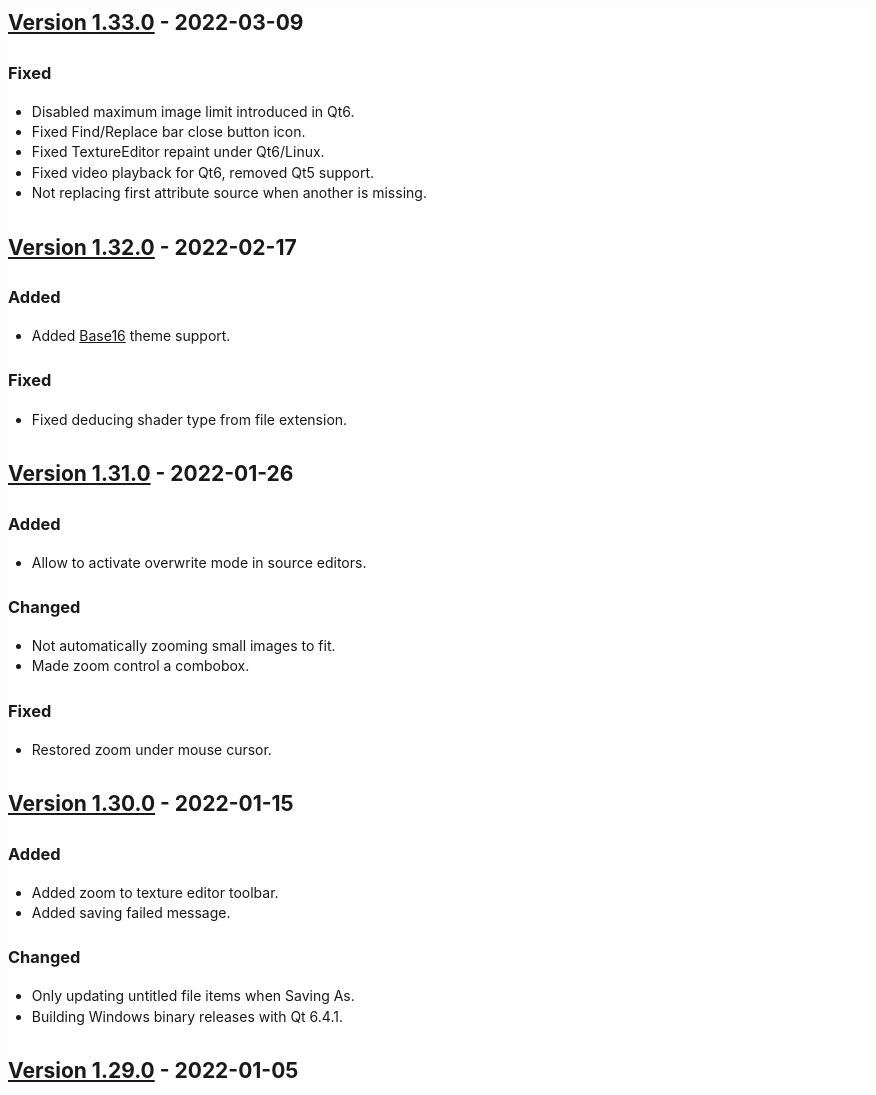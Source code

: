 ## [Version 1.33.0] - 2022-03-09

### Fixed

- Disabled maximum image limit introduced in Qt6.
- Fixed Find/Replace bar close button icon.
- Fixed TextureEditor repaint under Qt6/Linux.
- Fixed video playback for Qt6, removed Qt5 support.
- Not replacing first attribute source when another is missing.

## [Version 1.32.0] - 2022-02-17

### Added

- Added [Base16](https://github.com/chriskempson/base16) theme support.

### Fixed

- Fixed deducing shader type from file extension.

## [Version 1.31.0] - 2022-01-26

### Added

- Allow to activate overwrite mode in source editors.

### Changed

- Not automatically zooming small images to fit.
- Made zoom control a combobox.

### Fixed

- Restored zoom under mouse cursor.

## [Version 1.30.0] - 2022-01-15

### Added

- Added zoom to texture editor toolbar.
- Added saving failed message.

### Changed

- Only updating untitled file items when Saving As.
- Building Windows binary releases with Qt 6.4.1.

## [Version 1.29.0] - 2022-01-05


[version 2.7.0]: https://github.com/houmain/gpupad/compare/2.6.1...2.7.0
[version 2.6.1]: https://github.com/houmain/gpupad/compare/2.6.0...2.6.1
[version 2.6.0]: https://github.com/houmain/gpupad/compare/2.5.0...2.6.0
[version 2.5.0]: https://github.com/houmain/gpupad/compare/2.4.0...2.5.0
[version 2.4.0]: https://github.com/houmain/gpupad/compare/2.3.0...2.4.0
[version 2.3.0]: https://github.com/houmain/gpupad/compare/2.2.0...2.3.0
[version 2.2.0]: https://github.com/houmain/gpupad/compare/2.1.0...2.2.0
[version 2.1.0]: https://github.com/houmain/gpupad/compare/2.0.1...2.1.0
[version 2.0.1]: https://github.com/houmain/gpupad/compare/2.0.0...2.0.1
[version 2.0.0]: https://github.com/houmain/gpupad/compare/1.35.1...2.0.0
[version 1.35.1]: https://github.com/houmain/gpupad/compare/1.35.0...1.35.1
[version 1.35.0]: https://github.com/houmain/gpupad/compare/1.34.0...1.35.0
[version 1.34.0]: https://github.com/houmain/gpupad/compare/1.33.0...1.34.0
[version 1.33.0]: https://github.com/houmain/gpupad/compare/1.32.0...1.33.0
[version 1.32.0]: https://github.com/houmain/gpupad/compare/1.31.0...1.32.0
[version 1.31.0]: https://github.com/houmain/gpupad/compare/1.30.0...1.31.0
[version 1.30.0]: https://github.com/houmain/gpupad/compare/1.29.0...1.30.0
[version 1.29.0]: https://github.com/houmain/gpupad/compare/1.28.0...1.29.0
[version 1.28.0]: https://github.com/houmain/gpupad/compare/1.27.0...1.28.0
[version 1.27.0]: https://github.com/houmain/gpupad/compare/1.26.0...1.27.0
[version 1.26.0]: https://github.com/houmain/gpupad/compare/1.25.0...1.26.0
[version 1.25.0]: https://github.com/houmain/gpupad/compare/1.24.0...1.25.0
[version 1.24.0]: https://github.com/houmain/gpupad/compare/1.23.0...1.24.0
[version 1.23.0]: https://github.com/houmain/gpupad/compare/1.22...1.23.0
[version 1.22]: https://github.com/houmain/gpupad/compare/1.21...1.22
[version 1.21]: https://github.com/houmain/gpupad/compare/1.20...1.21
[version 1.20]: https://github.com/houmain/gpupad/compare/1.19...1.20
[version 1.19]: https://github.com/houmain/gpupad/compare/1.18...1.19
[version 1.18]: https://github.com/houmain/gpupad/compare/1.17...1.18
[version 1.17]: https://github.com/houmain/gpupad/compare/1.16...1.17
[version 1.16]: https://github.com/houmain/gpupad/compare/1.15...1.16
[version 1.15]: https://github.com/houmain/gpupad/compare/1.14...1.15
[version 1.14]: https://github.com/houmain/gpupad/compare/1.13...1.14
[version 1.13]: https://github.com/houmain/gpupad/compare/1.12...1.13
[version 1.12]: https://github.com/houmain/gpupad/compare/1.11...1.12
[version 1.11]: https://github.com/houmain/gpupad/compare/1.10...1.11
[version 1.10]: https://github.com/houmain/gpupad/compare/1.9...1.10
[version 1.9]: https://github.com/houmain/gpupad/compare/1.8...1.9
[version 1.8]: https://github.com/houmain/gpupad/compare/1.7...1.8
[version 1.7]: https://github.com/houmain/gpupad/compare/1.6...1.7
[version 1.6]: https://github.com/houmain/gpupad/compare/1.5...1.6
[version 1.5]: https://github.com/houmain/gpupad/compare/1.4...1.5
[version 1.4]: https://github.com/houmain/gpupad/compare/1.3...1.4
[version 1.3]: https://github.com/houmain/gpupad/compare/1.2...1.3
[version 1.2]: https://github.com/houmain/gpupad/compare/1.1...1.2
[version 1.1]: https://github.com/houmain/gpupad/compare/1.0.0...1.1